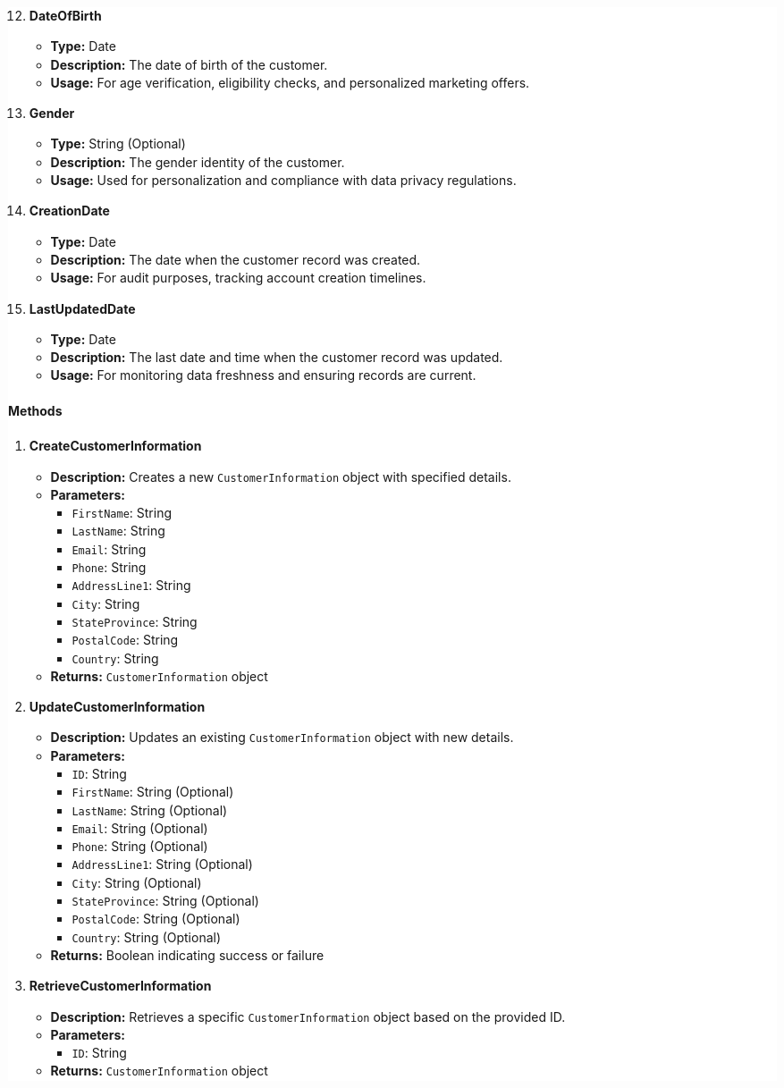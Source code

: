 12. **DateOfBirth**
    - **Type:** Date
    - **Description:** The date of birth of the customer.
    - **Usage:** For age verification, eligibility checks, and personalized marketing offers.

13. **Gender**
    - **Type:** String (Optional)
    - **Description:** The gender identity of the customer.
    - **Usage:** Used for personalization and compliance with data privacy regulations.

14. **CreationDate**
    - **Type:** Date
    - **Description:** The date when the customer record was created.
    - **Usage:** For audit purposes, tracking account creation timelines.

15. **LastUpdatedDate**
    - **Type:** Date
    - **Description:** The last date and time when the customer record was updated.
    - **Usage:** For monitoring data freshness and ensuring records are current.

#### Methods

1. **CreateCustomerInformation**
   - **Description:** Creates a new `CustomerInformation` object with specified details.
   - **Parameters:**
     - `FirstName`: String
     - `LastName`: String
     - `Email`: String
     - `Phone`: String
     - `AddressLine1`: String
     - `City`: String
     - `StateProvince`: String
     - `PostalCode`: String
     - `Country`: String
   - **Returns:** `CustomerInformation` object

2. **UpdateCustomerInformation**
   - **Description:** Updates an existing `CustomerInformation` object with new details.
   - **Parameters:**
     - `ID`: String
     - `FirstName`: String (Optional)
     - `LastName`: String (Optional)
     - `Email`: String (Optional)
     - `Phone`: String (Optional)
     - `AddressLine1`: String (Optional)
     - `City`: String (Optional)
     - `StateProvince`: String (Optional)
     - `PostalCode`: String (Optional)
     - `Country`: String (Optional)
   - **Returns:** Boolean indicating success or failure

3. **RetrieveCustomerInformation**
   - **Description:** Retrieves a specific `CustomerInformation` object based on the provided ID.
   - **Parameters:**
     - `ID`: String
   - **Returns:** `CustomerInformation` object
